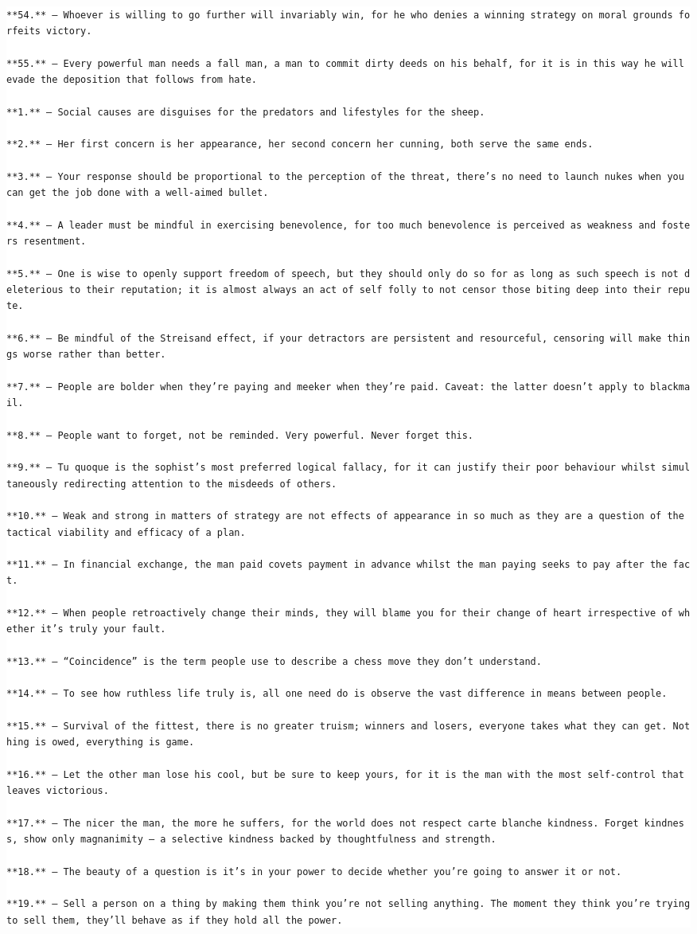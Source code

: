     **54.** – Whoever is willing to go further will invariably win, for he who denies a winning strategy on moral grounds forfeits victory.
    
    **55.** – Every powerful man needs a fall man, a man to commit dirty deeds on his behalf, for it is in this way he will evade the deposition that follows from hate.
    
    **1.** – Social causes are disguises for the predators and lifestyles for the sheep.
    
    **2.** – Her first concern is her appearance, her second concern her cunning, both serve the same ends.
    
    **3.** – Your response should be proportional to the perception of the threat, there’s no need to launch nukes when you can get the job done with a well-aimed bullet.
    
    **4.** – A leader must be mindful in exercising benevolence, for too much benevolence is perceived as weakness and fosters resentment.
    
    **5.** – One is wise to openly support freedom of speech, but they should only do so for as long as such speech is not deleterious to their reputation; it is almost always an act of self folly to not censor those biting deep into their repute.
    
    **6.** – Be mindful of the Streisand effect, if your detractors are persistent and resourceful, censoring will make things worse rather than better.
    
    **7.** – People are bolder when they’re paying and meeker when they’re paid. Caveat: the latter doesn’t apply to blackmail.
    
    **8.** – People want to forget, not be reminded. Very powerful. Never forget this.
    
    **9.** – Tu quoque is the sophist’s most preferred logical fallacy, for it can justify their poor behaviour whilst simultaneously redirecting attention to the misdeeds of others.
    
    **10.** – Weak and strong in matters of strategy are not effects of appearance in so much as they are a question of the tactical viability and efficacy of a plan.
    
    **11.** – In financial exchange, the man paid covets payment in advance whilst the man paying seeks to pay after the fact.
    
    **12.** – When people retroactively change their minds, they will blame you for their change of heart irrespective of whether it’s truly your fault.
    
    **13.** – “Coincidence” is the term people use to describe a chess move they don’t understand.
    
    **14.** – To see how ruthless life truly is, all one need do is observe the vast difference in means between people.
    
    **15.** – Survival of the fittest, there is no greater truism; winners and losers, everyone takes what they can get. Nothing is owed, everything is game.
    
    **16.** – Let the other man lose his cool, but be sure to keep yours, for it is the man with the most self-control that leaves victorious.
    
    **17.** – The nicer the man, the more he suffers, for the world does not respect carte blanche kindness. Forget kindness, show only magnanimity – a selective kindness backed by thoughtfulness and strength.
    
    **18.** – The beauty of a question is it’s in your power to decide whether you’re going to answer it or not.
    
    **19.** – Sell a person on a thing by making them think you’re not selling anything. The moment they think you’re trying to sell them, they’ll behave as if they hold all the power.
    